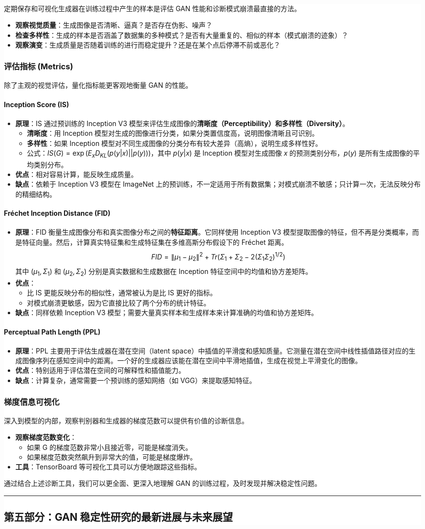 定期保存和可视化生成器在训练过程中产生的样本是评估 GAN 性能和诊断模式崩溃最直接的方法。
*   **观察视觉质量**：生成图像是否清晰、逼真？是否存在伪影、噪声？
*   **检查多样性**：生成的样本是否涵盖了数据集的多种模式？是否有大量重复的、相似的样本（模式崩溃的迹象）？
*   **观察演变**：生成质量是否随着训练的进行而稳定提升？还是在某个点后停滞不前或恶化？

### 评估指标 (Metrics)

除了主观的视觉评估，量化指标能更客观地衡量 GAN 的性能。

#### Inception Score (IS)

*   **原理**：IS 通过预训练的 Inception V3 模型来评估生成图像的**清晰度（Perceptibility）**和**多样性（Diversity）**。
    *   **清晰度**：用 Inception 模型对生成的图像进行分类，如果分类置信度高，说明图像清晰且可识别。
    *   **多样性**：如果 Inception 模型对不同生成图像的分类分布有较大差异（高熵），说明生成多样性好。
    *   公式：$IS(G) = \exp(E_x D_{KL}(p(y|x) || p(y)))$，其中 $p(y|x)$ 是 Inception 模型对生成图像 $x$ 的预测类别分布，$p(y)$ 是所有生成图像的平均类别分布。
*   **优点**：相对容易计算，能反映生成质量。
*   **缺点**：依赖于 Inception V3 模型在 ImageNet 上的预训练，不一定适用于所有数据集；对模式崩溃不敏感；只计算一次，无法反映分布的精细结构。

#### Fréchet Inception Distance (FID)

*   **原理**：FID 衡量生成图像分布和真实图像分布之间的**特征距离**。它同样使用 Inception V3 模型提取图像的特征，但不再是分类概率，而是特征向量。然后，计算真实特征集和生成特征集在多维高斯分布假设下的 Fréchet 距离。
    $$
    FID = \| \mu_1 - \mu_2 \|^2 + Tr(\Sigma_1 + \Sigma_2 - 2(\Sigma_1 \Sigma_2)^{1/2})
    $$
    其中 $(\mu_1, \Sigma_1)$ 和 $(\mu_2, \Sigma_2)$ 分别是真实数据和生成数据在 Inception 特征空间中的均值和协方差矩阵。
*   **优点**：
    *   比 IS 更能反映分布的相似性，通常被认为是比 IS 更好的指标。
    *   对模式崩溃更敏感，因为它直接比较了两个分布的统计特征。
*   **缺点**：同样依赖 Inception V3 模型；需要大量真实样本和生成样本来计算准确的均值和协方差矩阵。

#### Perceptual Path Length (PPL)

*   **原理**：PPL 主要用于评估生成器在潜在空间（latent space）中插值的平滑度和感知质量。它测量在潜在空间中线性插值路径对应的生成图像序列在感知空间中的距离。一个好的生成器应该能在潜在空间中平滑地插值，生成在视觉上平滑变化的图像。
*   **优点**：特别适用于评估潜在空间的可解释性和插值能力。
*   **缺点**：计算复杂，通常需要一个预训练的感知网络（如 VGG）来提取感知特征。

### 梯度信息可视化

深入到模型的内部，观察判别器和生成器的梯度范数可以提供有价值的诊断信息。
*   **观察梯度范数变化**：
    *   如果 G 的梯度范数非常小且接近零，可能是梯度消失。
    *   如果梯度范数突然飙升到非常大的值，可能是梯度爆炸。
*   **工具**：TensorBoard 等可视化工具可以方便地跟踪这些指标。

通过结合上述诊断工具，我们可以更全面、更深入地理解 GAN 的训练过程，及时发现并解决稳定性问题。

---

## 第五部分：GAN 稳定性研究的最新进展与未来展望
